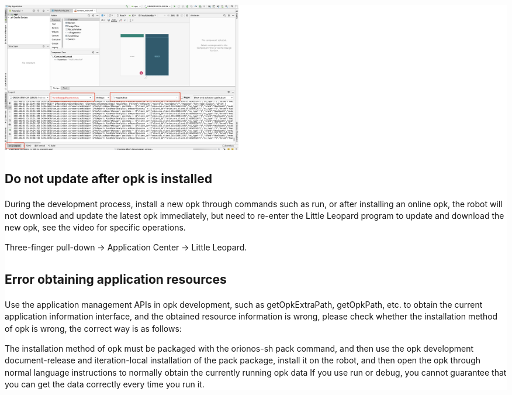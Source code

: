 <img src="./assets/as_log.png" width="400px">

## Do not update after opk is installed

During the development process, install a new opk through commands such as run, or after installing an online opk, the
robot will not download and update the latest opk immediately, but need to re-enter the Little Leopard program to update
and download the new opk, see the video for specific operations.

Three-finger pull-down -> Application Center -> Little Leopard.

   <video width="270" height="480" controls>
            <source src="/assets/docs/kyma/master/faq/docs/assets/do_not_update.mp4" type="video/mp4">
   </video>

## Error obtaining application resources

Use the application management APIs in opk development, such as getOpkExtraPath, getOpkPath, etc. to obtain the current
application information interface, and the obtained resource information is wrong, please check whether the installation
method of opk is wrong, the correct way is as follows:

The installation method of opk must be packaged with the orionos-sh pack command, and then use the opk development
document-release and iteration-local installation of the pack package, install it on the robot, and then open the opk
through normal language instructions to normally obtain the currently running opk data If you use run or debug, you
cannot guarantee that you can get the data correctly every time you run it.

